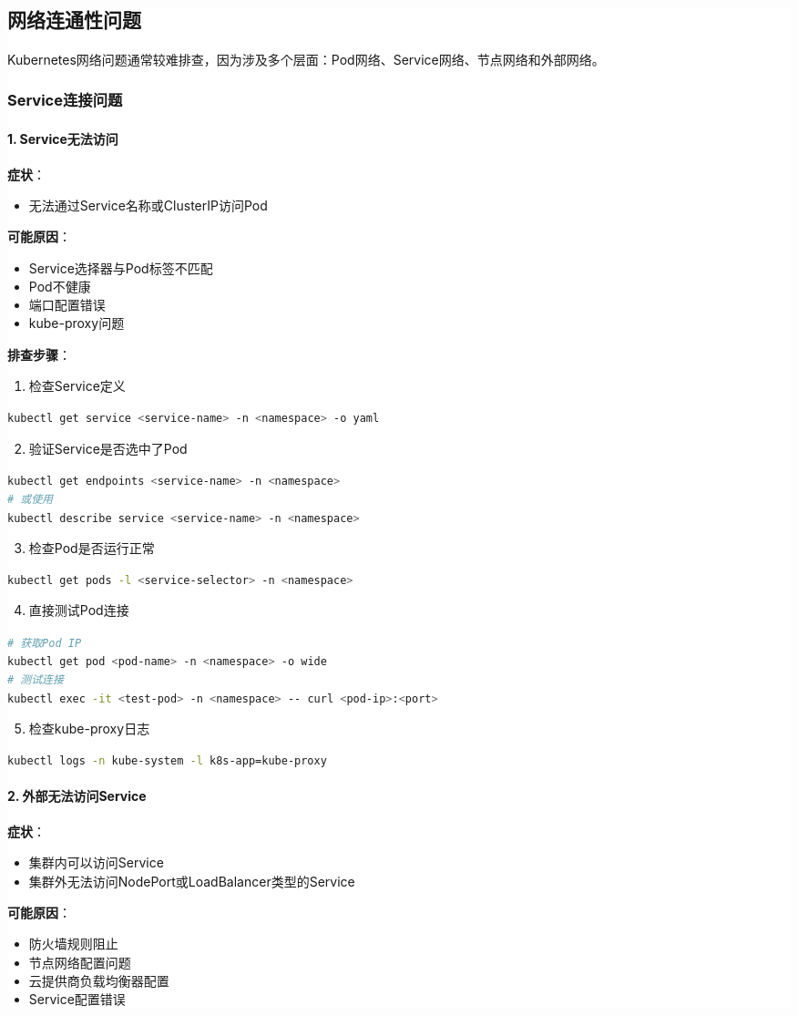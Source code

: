 ## 网络连通性问题

Kubernetes网络问题通常较难排查，因为涉及多个层面：Pod网络、Service网络、节点网络和外部网络。

### Service连接问题

#### 1. Service无法访问

**症状**：
- 无法通过Service名称或ClusterIP访问Pod

**可能原因**：
- Service选择器与Pod标签不匹配
- Pod不健康
- 端口配置错误
- kube-proxy问题

**排查步骤**：

1. 检查Service定义
```bash
kubectl get service <service-name> -n <namespace> -o yaml
```

2. 验证Service是否选中了Pod
```bash
kubectl get endpoints <service-name> -n <namespace>
# 或使用
kubectl describe service <service-name> -n <namespace>
```

3. 检查Pod是否运行正常
```bash
kubectl get pods -l <service-selector> -n <namespace>
```

4. 直接测试Pod连接
```bash
# 获取Pod IP
kubectl get pod <pod-name> -n <namespace> -o wide
# 测试连接
kubectl exec -it <test-pod> -n <namespace> -- curl <pod-ip>:<port>
```

5. 检查kube-proxy日志
```bash
kubectl logs -n kube-system -l k8s-app=kube-proxy
```

#### 2. 外部无法访问Service

**症状**：
- 集群内可以访问Service
- 集群外无法访问NodePort或LoadBalancer类型的Service

**可能原因**：
- 防火墙规则阻止
- 节点网络配置问题
- 云提供商负载均衡器配置
- Service配置错误
